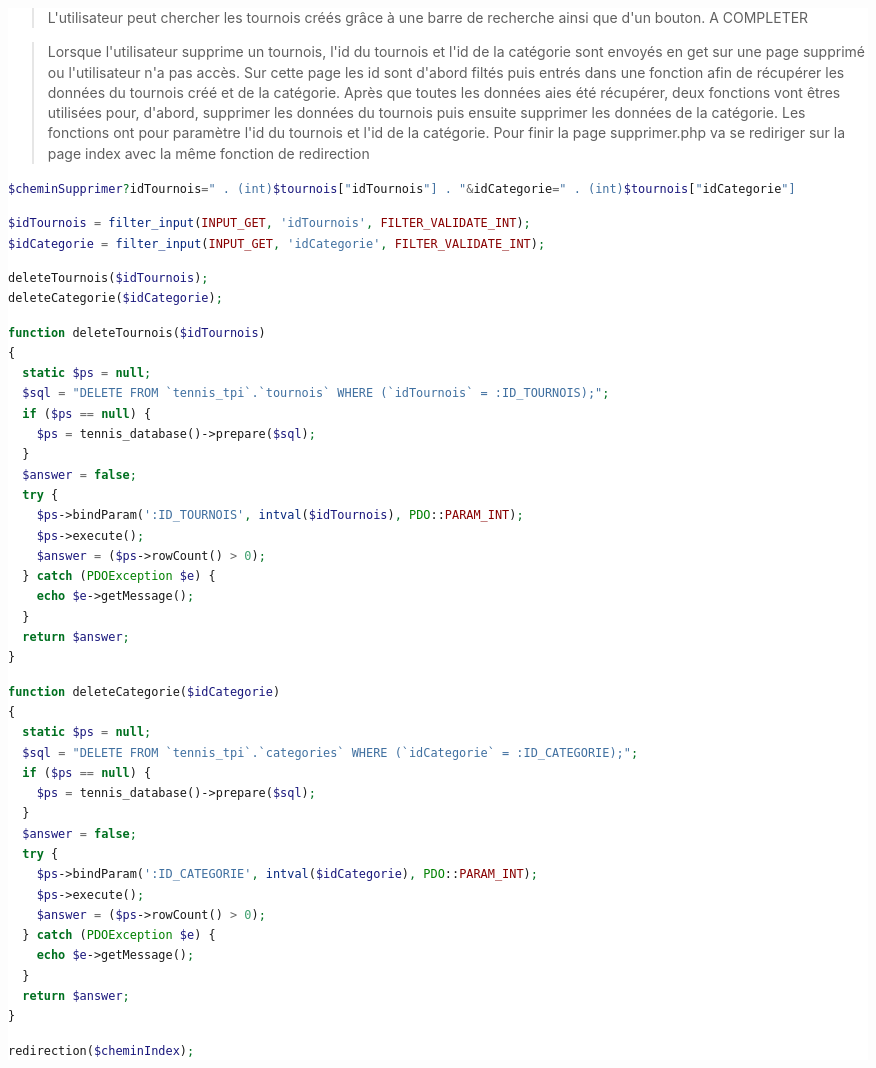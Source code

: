 ```php
```

> L'utilisateur peut chercher les tournois créés grâce à une barre de recherche ainsi que d'un bouton.
> A COMPLETER 

> Lorsque l'utilisateur supprime un tournois, l'id du tournois et l'id de la catégorie sont envoyés en get sur une page supprimé ou l'utilisateur n'a pas accès. Sur cette page les id sont d'abord filtés puis entrés dans une fonction afin de récupérer les données du tournois créé et de la catégorie. Après que toutes les données aies été récupérer, deux fonctions vont êtres utilisées pour, d'abord, supprimer les données du tournois puis ensuite supprimer les données de la catégorie. Les fonctions ont pour paramètre l'id du tournois et l'id de la catégorie.
> Pour finir la page supprimer.php va se rediriger sur la page index avec la même fonction de redirection
```php
$cheminSupprimer?idTournois=" . (int)$tournois["idTournois"] . "&idCategorie=" . (int)$tournois["idCategorie"]
```
```php
$idTournois = filter_input(INPUT_GET, 'idTournois', FILTER_VALIDATE_INT);
$idCategorie = filter_input(INPUT_GET, 'idCategorie', FILTER_VALIDATE_INT);
```
```php
deleteTournois($idTournois);
deleteCategorie($idCategorie);
```
```php
function deleteTournois($idTournois)
{
  static $ps = null;
  $sql = "DELETE FROM `tennis_tpi`.`tournois` WHERE (`idTournois` = :ID_TOURNOIS);";
  if ($ps == null) {
    $ps = tennis_database()->prepare($sql);
  }
  $answer = false;
  try {
    $ps->bindParam(':ID_TOURNOIS', intval($idTournois), PDO::PARAM_INT);
    $ps->execute();
    $answer = ($ps->rowCount() > 0);
  } catch (PDOException $e) {
    echo $e->getMessage();
  }
  return $answer;
}
```
```php
function deleteCategorie($idCategorie)
{
  static $ps = null;
  $sql = "DELETE FROM `tennis_tpi`.`categories` WHERE (`idCategorie` = :ID_CATEGORIE);";
  if ($ps == null) {
    $ps = tennis_database()->prepare($sql);
  }
  $answer = false;
  try {
    $ps->bindParam(':ID_CATEGORIE', intval($idCategorie), PDO::PARAM_INT);
    $ps->execute();
    $answer = ($ps->rowCount() > 0);
  } catch (PDOException $e) {
    echo $e->getMessage();
  }
  return $answer;
}
```
```php
redirection($cheminIndex);
```